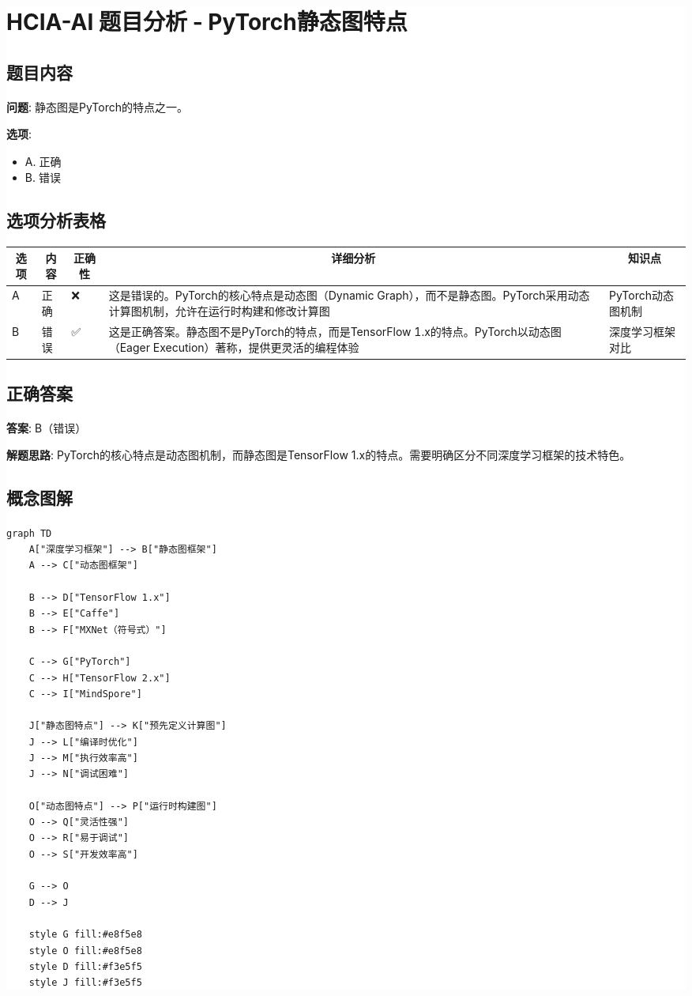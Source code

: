 # HCIA-AI 题目分析 - PyTorch静态图特点

## 题目内容

**问题**: 静态图是PyTorch的特点之一。

**选项**:
- A. 正确
- B. 错误

## 选项分析表格

| 选项 | 内容 | 正确性 | 详细分析 | 知识点 |
|------|------|--------|----------|--------|
| A | 正确 | ❌ | 这是错误的。PyTorch的核心特点是动态图（Dynamic Graph），而不是静态图。PyTorch采用动态计算图机制，允许在运行时构建和修改计算图 | PyTorch动态图机制 |
| B | 错误 | ✅ | 这是正确答案。静态图不是PyTorch的特点，而是TensorFlow 1.x的特点。PyTorch以动态图（Eager Execution）著称，提供更灵活的编程体验 | 深度学习框架对比 |

## 正确答案
**答案**: B（错误）

**解题思路**: PyTorch的核心特点是动态图机制，而静态图是TensorFlow 1.x的特点。需要明确区分不同深度学习框架的技术特色。

## 概念图解

```mermaid
graph TD
    A["深度学习框架"] --> B["静态图框架"]
    A --> C["动态图框架"]
    
    B --> D["TensorFlow 1.x"]
    B --> E["Caffe"]
    B --> F["MXNet（符号式）"]
    
    C --> G["PyTorch"]
    C --> H["TensorFlow 2.x"]
    C --> I["MindSpore"]
    
    J["静态图特点"] --> K["预先定义计算图"]
    J --> L["编译时优化"]
    J --> M["执行效率高"]
    J --> N["调试困难"]
    
    O["动态图特点"] --> P["运行时构建图"]
    O --> Q["灵活性强"]
    O --> R["易于调试"]
    O --> S["开发效率高"]
    
    G --> O
    D --> J
    
    style G fill:#e8f5e8
    style O fill:#e8f5e8
    style D fill:#f3e5f5
    style J fill:#f3e5f5
```

